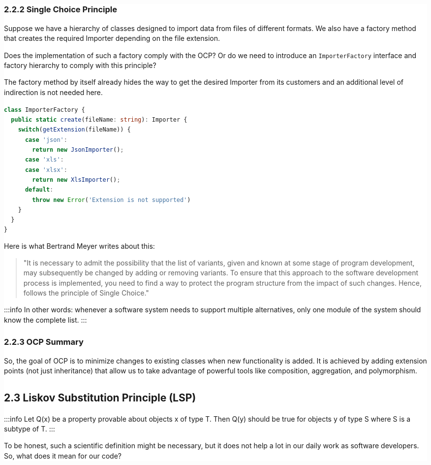 ### 2.2.2 Single Choice Principle

Suppose we have a hierarchy of classes designed to import data from files of different formats. We also have a factory method that creates the required Importer depending on the file extension.

Does the implementation of such a factory comply with the OCP? Or do we need to introduce an `ImporterFactory` interface and factory hierarchy to comply with this principle?

The factory method by itself already hides the way to get the desired Importer from its customers and an additional level of indirection is not needed here.

```ts title="Listing 2.3"
class ImporterFactory {
  public static create(fileName: string): Importer {
    switch(getExtension(fileName)) {
      case 'json':
        return new JsonImporter();
      case 'xls':
      case 'xlsx':
        return new XlsImporter();
      default:
        throw new Error('Extension is not supported')
    }
  }
}
```

Here is what Bertrand Meyer writes about this:
> "It is necessary to admit the possibility that the list of variants, given and known at some stage of program development, may subsequently be changed by adding or removing variants. To ensure that this approach to the software development process is implemented, you need to find a way to protect the program structure from the impact of such changes. Hence, follows the principle of Single Choice."

:::info
In other words: whenever a software system needs to support multiple alternatives, only one module of the system should know the complete list.
:::

### 2.2.3 OCP Summary

So, the goal of OCP is to minimize changes to existing classes when new functionality is added. It is achieved by adding extension points (not just inheritance) that allow us to take advantage of powerful tools like composition, aggregation, and polymorphism.

## 2.3 Liskov Substitution Principle (LSP)

:::info
Let Q(x) be a property provable about objects x of type T. Then Q(y) should be true for objects y of type S where S is a subtype of T.
:::

To be honest, such a scientific definition might be necessary, but it does not help a lot in our daily work as software developers. So, what does it mean for our code?
